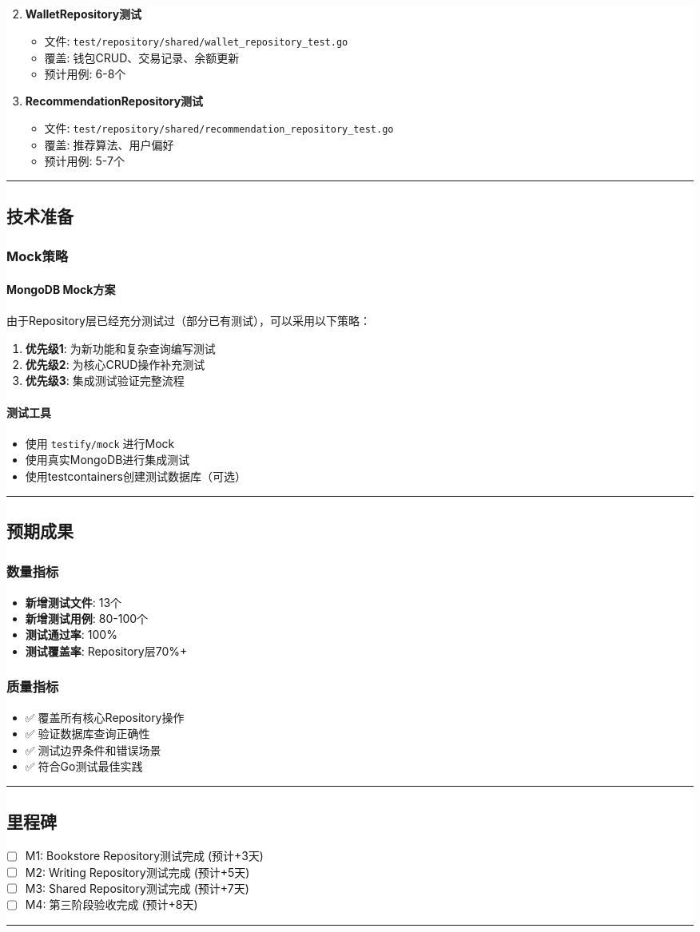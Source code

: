 2. **WalletRepository测试**
   - 文件: `test/repository/shared/wallet_repository_test.go`
   - 覆盖: 钱包CRUD、交易记录、余额更新
   - 预计用例: 6-8个

3. **RecommendationRepository测试**
   - 文件: `test/repository/shared/recommendation_repository_test.go`
   - 覆盖: 推荐算法、用户偏好
   - 预计用例: 5-7个

---

## 技术准备

### Mock策略

#### MongoDB Mock方案
由于Repository层已经充分测试过（部分已有测试），可以采用以下策略：

1. **优先级1**: 为新功能和复杂查询编写测试
2. **优先级2**: 为核心CRUD操作补充测试
3. **优先级3**: 集成测试验证完整流程

#### 测试工具
- 使用 `testify/mock` 进行Mock
- 使用真实MongoDB进行集成测试
- 使用testcontainers创建测试数据库（可选）

---

## 预期成果

### 数量指标
- **新增测试文件**: 13个
- **新增测试用例**: 80-100个
- **测试通过率**: 100%
- **测试覆盖率**: Repository层70%+

### 质量指标
- ✅ 覆盖所有核心Repository操作
- ✅ 验证数据库查询正确性
- ✅ 测试边界条件和错误场景
- ✅ 符合Go测试最佳实践

---

## 里程碑

- [ ] M1: Bookstore Repository测试完成 (预计+3天)
- [ ] M2: Writing Repository测试完成 (预计+5天)
- [ ] M3: Shared Repository测试完成 (预计+7天)
- [ ] M4: 第三阶段验收完成 (预计+8天)

---